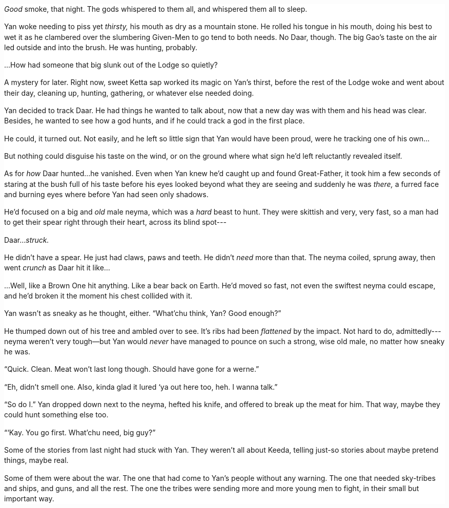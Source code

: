 *Good* smoke, that night. The gods whispered to them all, and whispered them all to sleep.

Yan woke needing to piss yet *thirsty,* his mouth as dry as a mountain stone. He rolled his tongue in his mouth, doing his best to wet it as he clambered over the slumbering Given-Men to go tend to both needs. No Daar, though. The big Gao’s taste on the air led outside and into the brush. He was hunting, probably.

...How had someone that big slunk out of the Lodge so quietly?

A mystery for later. Right now, sweet Ketta sap worked its magic on Yan’s thirst, before the rest of the Lodge woke and went about their day, cleaning up, hunting, gathering, or whatever else needed doing.

Yan decided to track Daar. He had things he wanted to talk about, now that a new day was with them and his head was clear. Besides, he wanted to see how a god hunts, and if he could track a god in the first place.

He could, it turned out. Not easily, and he left so little sign that Yan would have been proud, were he tracking one of his own…

But nothing could disguise his taste on the wind, or on the ground where what sign he’d left reluctantly revealed itself.

As for *how* Daar hunted...he vanished. Even when Yan knew he’d caught up and found Great-Father, it took him a few seconds of staring at the bush full of his taste before his eyes looked beyond what they are seeing and suddenly he was *there,* a furred face and burning eyes where before Yan had seen only shadows.

He’d focused on a big and *old* male neyma, which was a *hard* beast to hunt. They were skittish and very, very fast, so a man had to get their spear right through their heart, across its blind spot---

Daar…*struck.*

He didn’t have a spear. He just had claws, paws and teeth. He didn’t *need* more than that. The neyma coiled, sprung away, then went *crunch* as Daar hit it like…

...Well, like a Brown One hit anything. Like a bear back on Earth. He’d moved so fast, not even the swiftest neyma could escape, and he’d broken it the moment his chest collided with it.

Yan wasn’t as sneaky as he thought, either. “What’chu think, Yan? Good enough?”

He thumped down out of his tree and ambled over to see. It’s ribs had been *flattened* by the impact. Not hard to do, admittedly---neyma weren’t very tough—but Yan would *never* have managed to pounce on such a strong, wise old male, no matter how sneaky he was.

“Quick. Clean. Meat won’t last long though. Should have gone for a werne.”

“Eh, didn’t smell one. Also, kinda glad it lured ‘ya out here too, heh. I wanna talk.”

“So do I.” Yan dropped down next to the neyma, hefted his knife, and offered to break up the meat for him. That way, maybe they could hunt something else too.

“‘Kay. You go first. What’chu need, big guy?”

Some of the stories from last night had stuck with Yan. They weren’t all about Keeda, telling just-so stories about maybe pretend things, maybe real.

Some of them were about the war. The one that had come to Yan’s people without any warning. The one that needed sky-tribes and ships, and guns, and all the rest. The one the tribes were sending more and more young men to fight, in their small but important way.
